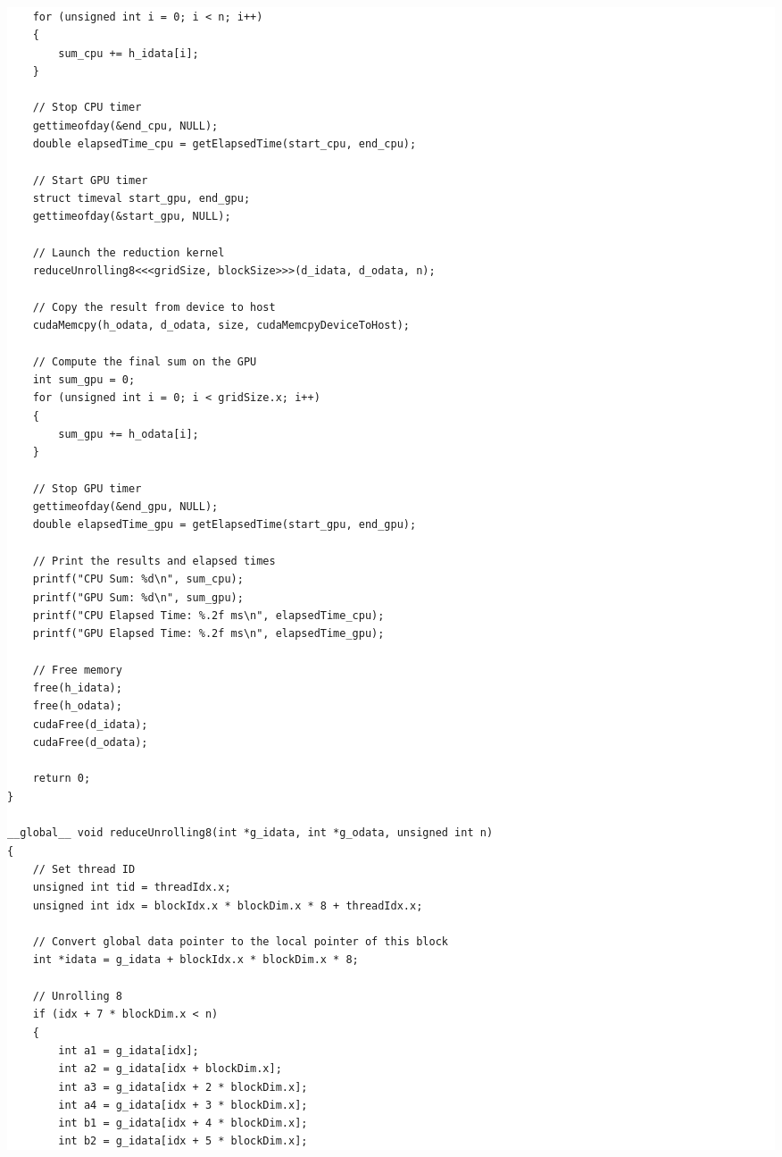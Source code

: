 ```
    for (unsigned int i = 0; i < n; i++)
    {
        sum_cpu += h_idata[i];
    }

    // Stop CPU timer
    gettimeofday(&end_cpu, NULL);
    double elapsedTime_cpu = getElapsedTime(start_cpu, end_cpu);

    // Start GPU timer
    struct timeval start_gpu, end_gpu;
    gettimeofday(&start_gpu, NULL);

    // Launch the reduction kernel
    reduceUnrolling8<<<gridSize, blockSize>>>(d_idata, d_odata, n);

    // Copy the result from device to host
    cudaMemcpy(h_odata, d_odata, size, cudaMemcpyDeviceToHost);

    // Compute the final sum on the GPU
    int sum_gpu = 0;
    for (unsigned int i = 0; i < gridSize.x; i++)
    {
        sum_gpu += h_odata[i];
    }

    // Stop GPU timer
    gettimeofday(&end_gpu, NULL);
    double elapsedTime_gpu = getElapsedTime(start_gpu, end_gpu);

    // Print the results and elapsed times
    printf("CPU Sum: %d\n", sum_cpu);
    printf("GPU Sum: %d\n", sum_gpu);
    printf("CPU Elapsed Time: %.2f ms\n", elapsedTime_cpu);
    printf("GPU Elapsed Time: %.2f ms\n", elapsedTime_gpu);

    // Free memory
    free(h_idata);
    free(h_odata);
    cudaFree(d_idata);
    cudaFree(d_odata);

    return 0;
}

__global__ void reduceUnrolling8(int *g_idata, int *g_odata, unsigned int n)
{
    // Set thread ID
    unsigned int tid = threadIdx.x;
    unsigned int idx = blockIdx.x * blockDim.x * 8 + threadIdx.x;

    // Convert global data pointer to the local pointer of this block
    int *idata = g_idata + blockIdx.x * blockDim.x * 8;

    // Unrolling 8
    if (idx + 7 * blockDim.x < n)
    {
        int a1 = g_idata[idx];
        int a2 = g_idata[idx + blockDim.x];
        int a3 = g_idata[idx + 2 * blockDim.x];
        int a4 = g_idata[idx + 3 * blockDim.x];
        int b1 = g_idata[idx + 4 * blockDim.x];
        int b2 = g_idata[idx + 5 * blockDim.x];
```